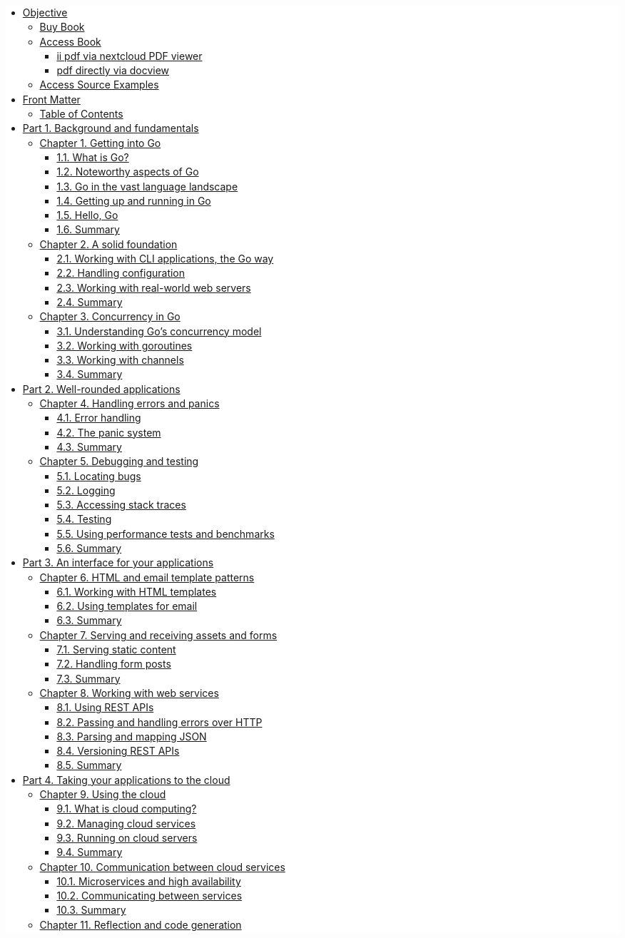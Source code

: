 - [Objective](#sec-1)
  - [Buy Book](#sec-1-1)
  - [Access Book](#sec-1-2)
    - [ii pdf via nextcloud PDF viewer](#sec-1-2-1)
    - [pdf directly via docview](#sec-1-2-2)
  - [Access Source Examples](#sec-1-3)
- [Front Matter](#sec-2)
  - [Table of Contents](#sec-2-1)
- [Part 1. Background and fundamentals](#sec-3)
  - [Chapter 1. Getting into Go](#sec-3-1)
    - [1.1. What is Go?](#sec-3-1-1)
    - [1.2. Noteworthy aspects of Go](#sec-3-1-2)
    - [1.3. Go in the vast language landscape](#sec-3-1-3)
    - [1.4. Getting up and running in Go](#sec-3-1-4)
    - [1.5. Hello, Go](#sec-3-1-5)
    - [1.6. Summary](#sec-3-1-6)
  - [Chapter 2. A solid foundation](#sec-3-2)
    - [2.1. Working with CLI applications, the Go way](#sec-3-2-1)
    - [2.2. Handling configuration](#sec-3-2-2)
    - [2.3. Working with real-world web servers](#sec-3-2-3)
    - [2.4. Summary](#sec-3-2-4)
  - [Chapter 3. Concurrency in Go](#sec-3-3)
    - [3.1. Understanding Go’s concurrency model](#sec-3-3-1)
    - [3.2. Working with goroutines](#sec-3-3-2)
    - [3.3. Working with channels](#sec-3-3-3)
    - [3.4. Summary](#sec-3-3-4)
- [Part 2. Well-rounded applications](#sec-4)
  - [Chapter 4. Handling errors and panics](#sec-4-1)
    - [4.1. Error handling](#sec-4-1-1)
    - [4.2. The panic system](#sec-4-1-2)
    - [4.3. Summary](#sec-4-1-3)
  - [Chapter 5. Debugging and testing](#sec-4-2)
    - [5.1. Locating bugs](#sec-4-2-1)
    - [5.2. Logging](#sec-4-2-2)
    - [5.3. Accessing stack traces](#sec-4-2-3)
    - [5.4. Testing](#sec-4-2-4)
    - [5.5. Using performance tests and benchmarks](#sec-4-2-5)
    - [5.6. Summary](#sec-4-2-6)
- [Part 3. An interface for your applications](#sec-5)
  - [Chapter 6. HTML and email template patterns](#sec-5-1)
    - [6.1. Working with HTML templates](#sec-5-1-1)
    - [6.2. Using templates for email](#sec-5-1-2)
    - [6.3. Summary](#sec-5-1-3)
  - [Chapter 7. Serving and receiving assets and forms](#sec-5-2)
    - [7.1. Serving static content](#sec-5-2-1)
    - [7.2. Handling form posts](#sec-5-2-2)
    - [7.3. Summary](#sec-5-2-3)
  - [Chapter 8. Working with web services](#sec-5-3)
    - [8.1. Using REST APIs](#sec-5-3-1)
    - [8.2. Passing and handling errors over HTTP](#sec-5-3-2)
    - [8.3. Parsing and mapping JSON](#sec-5-3-3)
    - [8.4. Versioning REST APIs](#sec-5-3-4)
    - [8.5. Summary](#sec-5-3-5)
- [Part 4. Taking your applications to the cloud](#sec-6)
  - [Chapter 9. Using the cloud](#sec-6-1)
    - [9.1. What is cloud computing?](#sec-6-1-1)
    - [9.2. Managing cloud services](#sec-6-1-2)
    - [9.3. Running on cloud servers](#sec-6-1-3)
    - [9.4. Summary](#sec-6-1-4)
  - [Chapter 10. Communication between cloud services](#sec-6-2)
    - [10.1. Microservices and high availability](#sec-6-2-1)
    - [10.2. Communicating between services](#sec-6-2-2)
    - [10.3. Summary](#sec-6-2-3)
  - [Chapter 11. Reflection and code generation](#sec-6-3)